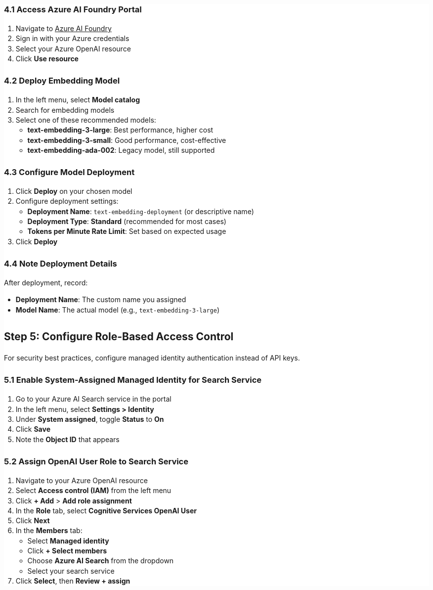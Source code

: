 ### 4.1 Access Azure AI Foundry Portal

1. Navigate to [Azure AI Foundry](https://ai.azure.com)
2. Sign in with your Azure credentials
3. Select your Azure OpenAI resource
4. Click **Use resource**

### 4.2 Deploy Embedding Model

1. In the left menu, select **Model catalog**
2. Search for embedding models
3. Select one of these recommended models:
   - **text-embedding-3-large**: Best performance, higher cost
   - **text-embedding-3-small**: Good performance, cost-effective
   - **text-embedding-ada-002**: Legacy model, still supported

### 4.3 Configure Model Deployment

1. Click **Deploy** on your chosen model
2. Configure deployment settings:
   - **Deployment Name**: `text-embedding-deployment` (or descriptive name)
   - **Deployment Type**: **Standard** (recommended for most cases)
   - **Tokens per Minute Rate Limit**: Set based on expected usage
3. Click **Deploy**

### 4.4 Note Deployment Details

After deployment, record:
- **Deployment Name**: The custom name you assigned
- **Model Name**: The actual model (e.g., `text-embedding-3-large`)

## Step 5: Configure Role-Based Access Control

For security best practices, configure managed identity authentication instead of API keys.

### 5.1 Enable System-Assigned Managed Identity for Search Service

1. Go to your Azure AI Search service in the portal
2. In the left menu, select **Settings > Identity**
3. Under **System assigned**, toggle **Status** to **On**
4. Click **Save**
5. Note the **Object ID** that appears

### 5.2 Assign OpenAI User Role to Search Service

1. Navigate to your Azure OpenAI resource
2. Select **Access control (IAM)** from the left menu
3. Click **+ Add** > **Add role assignment**
4. In the **Role** tab, select **Cognitive Services OpenAI User**
5. Click **Next**
6. In the **Members** tab:
   - Select **Managed identity**
   - Click **+ Select members**
   - Choose **Azure AI Search** from the dropdown
   - Select your search service
7. Click **Select**, then **Review + assign**
